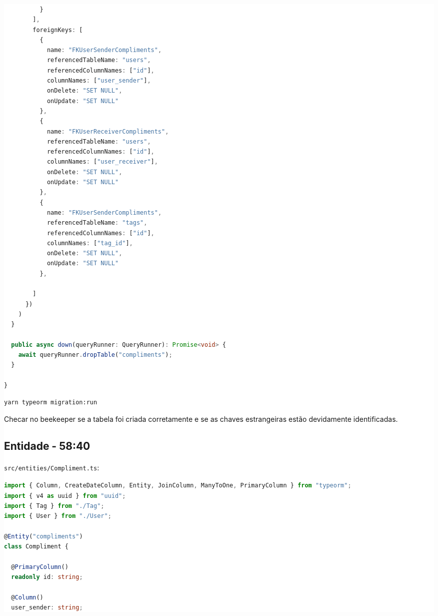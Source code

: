 ```ts
          }
        ],
        foreignKeys: [
          {
            name: "FKUserSenderCompliments",
            referencedTableName: "users",
            referencedColumnNames: ["id"],
            columnNames: ["user_sender"],
            onDelete: "SET NULL",
            onUpdate: "SET NULL"
          },
          {
            name: "FKUserReceiverCompliments",
            referencedTableName: "users",
            referencedColumnNames: ["id"],
            columnNames: ["user_receiver"],
            onDelete: "SET NULL",
            onUpdate: "SET NULL"
          },
          {
            name: "FKUserSenderCompliments",
            referencedTableName: "tags",
            referencedColumnNames: ["id"],
            columnNames: ["tag_id"],
            onDelete: "SET NULL",
            onUpdate: "SET NULL"
          },

        ]
      })
    )
  }

  public async down(queryRunner: QueryRunner): Promise<void> {
    await queryRunner.dropTable("compliments");
  }

}
```

```sh
yarn typeorm migration:run
```

Checar no beekeeper se a tabela foi criada corretamente e se as chaves estrangeiras estão devidamente identificadas.

## Entidade - 58:40

`src/entities/Compliment.ts`:
```ts
import { Column, CreateDateColumn, Entity, JoinColumn, ManyToOne, PrimaryColumn } from "typeorm";
import { v4 as uuid } from "uuid";
import { Tag } from "./Tag";
import { User } from "./User";

@Entity("compliments")
class Compliment {

  @PrimaryColumn()
  readonly id: string;

  @Column()
  user_sender: string;
```